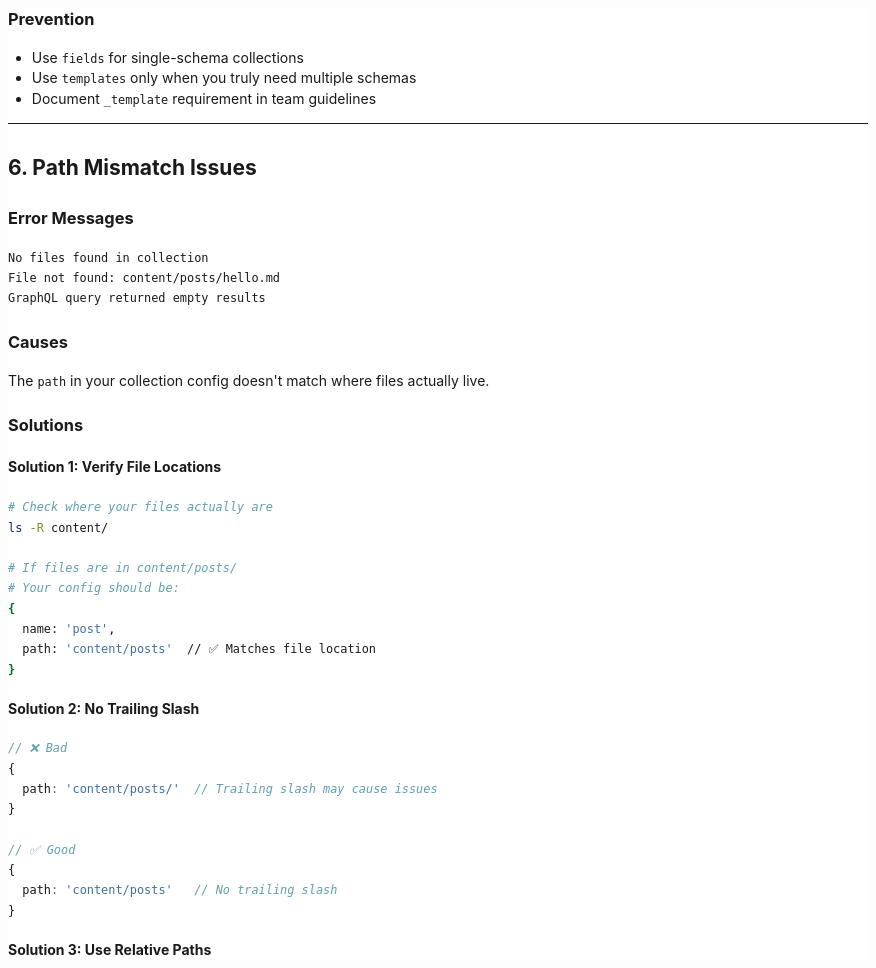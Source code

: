 ### Prevention

- Use `fields` for single-schema collections
- Use `templates` only when you truly need multiple schemas
- Document `_template` requirement in team guidelines

---

## 6. Path Mismatch Issues

### Error Messages

```
No files found in collection
File not found: content/posts/hello.md
GraphQL query returned empty results
```

### Causes

The `path` in your collection config doesn't match where files actually live.

### Solutions

#### Solution 1: Verify File Locations

```bash
# Check where your files actually are
ls -R content/

# If files are in content/posts/
# Your config should be:
{
  name: 'post',
  path: 'content/posts'  // ✅ Matches file location
}
```

#### Solution 2: No Trailing Slash

```typescript
// ❌ Bad
{
  path: 'content/posts/'  // Trailing slash may cause issues
}

// ✅ Good
{
  path: 'content/posts'   // No trailing slash
}
```

#### Solution 3: Use Relative Paths
